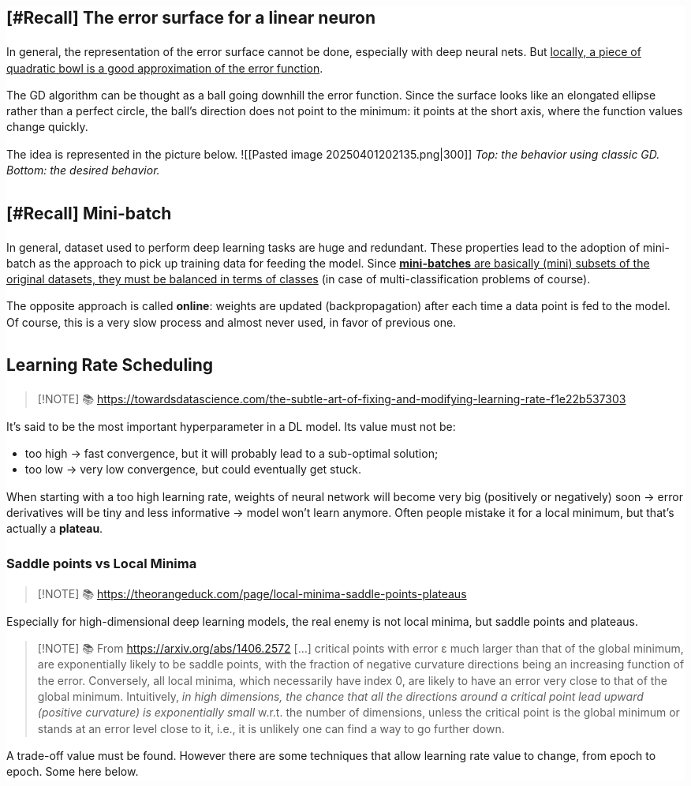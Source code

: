 ## \[#Recall] The error surface for a linear neuron
In general, the representation of the error surface cannot be done, especially with deep neural nets. But <u>locally, a piece of quadratic bowl is a good approximation of the error function</u>.

The GD algorithm can be thought as a ball going downhill the error function. Since the surface looks like an elongated ellipse rather than a perfect circle, the ball’s direction does not point to the minimum: it points at the short axis, where the function values change quickly.

The idea is represented in the picture below.
![[Pasted image 20250401202135.png|300]]
*Top: the behavior using classic GD. Bottom: the desired behavior.*

## \[#Recall] Mini-batch
In general, dataset used to perform deep learning tasks are huge and redundant. These properties lead to the adoption of mini-batch as the approach to pick up training data for feeding the model. Since <u><b>mini-batches</b> are basically (mini) subsets of the original datasets, they must be balanced in terms of classes</u> (in case of multi-classification problems of course).

The opposite approach is called **online**: weights are updated (backpropagation) after each time a data point is fed to the model. Of course, this is a very slow process and almost never used, in favor of previous one.
## Learning Rate Scheduling
> [!NOTE] 📚
> https://towardsdatascience.com/the-subtle-art-of-fixing-and-modifying-learning-rate-f1e22b537303

It’s said to be the most important hyperparameter in a DL model. Its value must not be:
- too high → fast convergence, but it will probably lead to a sub-optimal solution;
- too low → very low convergence, but could eventually get stuck.

When starting with a too high learning rate, weights of neural network will become very big (positively or negatively) soon → error derivatives will be tiny and less informative → model won’t learn anymore. Often people mistake it for a local minimum, but that’s actually a **plateau**.

### Saddle points vs Local Minima
> [!NOTE] 📚
> https://theorangeduck.com/page/local-minima-saddle-points-plateaus

Especially for high-dimensional deep learning models, the real enemy is not local minima, but saddle points and plateaus.

> [!NOTE] 📚 From https://arxiv.org/abs/1406.2572
> \[…] critical points with error ε much larger than that of the global minimum, are exponentially likely to be saddle points, with the fraction of negative curvature directions being an increasing function of the error. Conversely, all local minima, which necessarily have index 0, are likely to have an error very close to that of the global minimum. Intuitively, *in high dimensions, the chance that all the directions around a critical point lead upward (positive curvature) is exponentially small* w.r.t. the number of dimensions, unless the critical point is the global minimum or stands at an error level close to it, i.e., it is unlikely one can find a way to go further down.    

A trade-off value must be found. However there are some techniques that allow learning rate value to change, from epoch to epoch. Some here below.
